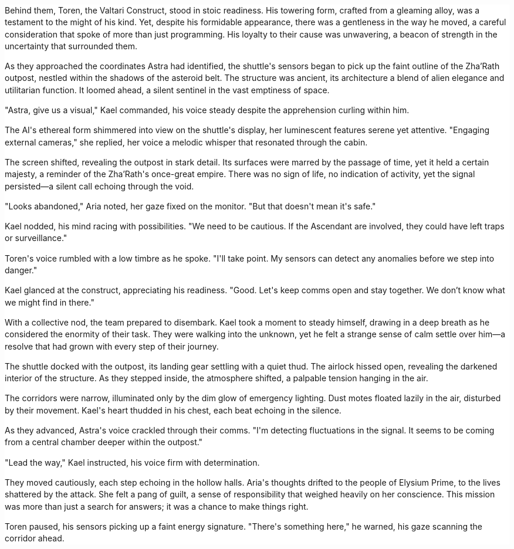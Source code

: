 Behind them, Toren, the Valtari Construct, stood in stoic readiness. His towering form, crafted from a gleaming alloy, was a testament to the might of his kind. Yet, despite his formidable appearance, there was a gentleness in the way he moved, a careful consideration that spoke of more than just programming. His loyalty to their cause was unwavering, a beacon of strength in the uncertainty that surrounded them.

As they approached the coordinates Astra had identified, the shuttle's sensors began to pick up the faint outline of the Zha’Rath outpost, nestled within the shadows of the asteroid belt. The structure was ancient, its architecture a blend of alien elegance and utilitarian function. It loomed ahead, a silent sentinel in the vast emptiness of space.

"Astra, give us a visual," Kael commanded, his voice steady despite the apprehension curling within him.

The AI's ethereal form shimmered into view on the shuttle's display, her luminescent features serene yet attentive. "Engaging external cameras," she replied, her voice a melodic whisper that resonated through the cabin.

The screen shifted, revealing the outpost in stark detail. Its surfaces were marred by the passage of time, yet it held a certain majesty, a reminder of the Zha’Rath's once-great empire. There was no sign of life, no indication of activity, yet the signal persisted—a silent call echoing through the void.

"Looks abandoned," Aria noted, her gaze fixed on the monitor. "But that doesn't mean it's safe."

Kael nodded, his mind racing with possibilities. "We need to be cautious. If the Ascendant are involved, they could have left traps or surveillance."

Toren's voice rumbled with a low timbre as he spoke. "I'll take point. My sensors can detect any anomalies before we step into danger."

Kael glanced at the construct, appreciating his readiness. "Good. Let's keep comms open and stay together. We don’t know what we might find in there."

With a collective nod, the team prepared to disembark. Kael took a moment to steady himself, drawing in a deep breath as he considered the enormity of their task. They were walking into the unknown, yet he felt a strange sense of calm settle over him—a resolve that had grown with every step of their journey.

The shuttle docked with the outpost, its landing gear settling with a quiet thud. The airlock hissed open, revealing the darkened interior of the structure. As they stepped inside, the atmosphere shifted, a palpable tension hanging in the air.

The corridors were narrow, illuminated only by the dim glow of emergency lighting. Dust motes floated lazily in the air, disturbed by their movement. Kael's heart thudded in his chest, each beat echoing in the silence.

As they advanced, Astra's voice crackled through their comms. "I'm detecting fluctuations in the signal. It seems to be coming from a central chamber deeper within the outpost."

"Lead the way," Kael instructed, his voice firm with determination.

They moved cautiously, each step echoing in the hollow halls. Aria's thoughts drifted to the people of Elysium Prime, to the lives shattered by the attack. She felt a pang of guilt, a sense of responsibility that weighed heavily on her conscience. This mission was more than just a search for answers; it was a chance to make things right.

Toren paused, his sensors picking up a faint energy signature. "There's something here," he warned, his gaze scanning the corridor ahead.
